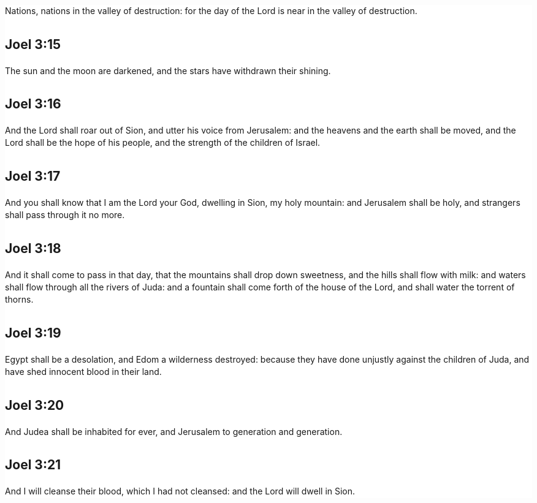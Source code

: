 Nations, nations in the valley of destruction: for the day of the Lord is near in the valley of destruction.


<a id="org3959156"></a>

## Joel 3:15

The sun and the moon are darkened, and the stars have withdrawn their shining.


<a id="org63122e2"></a>

## Joel 3:16

And the Lord shall roar out of Sion, and utter his voice from Jerusalem: and the heavens and the earth shall be moved, and the Lord shall be the hope of his people, and the strength of the children of Israel.


<a id="orgaecad18"></a>

## Joel 3:17

And you shall know that I am the Lord your God, dwelling in Sion, my holy mountain: and Jerusalem shall be holy, and strangers shall pass through it no more.


<a id="org1bd73f8"></a>

## Joel 3:18

And it shall come to pass in that day, that the mountains shall drop down sweetness, and the hills shall flow with milk: and waters shall flow through all the rivers of Juda: and a fountain shall come forth of the house of the Lord, and shall water the torrent of thorns.


<a id="orgf3cefc8"></a>

## Joel 3:19

Egypt shall be a desolation, and Edom a wilderness destroyed: because they have done unjustly against the children of Juda, and have shed innocent blood in their land.


<a id="orgfa6c2ff"></a>

## Joel 3:20

And Judea shall be inhabited for ever, and Jerusalem to generation and generation.


<a id="orgf8ad1ae"></a>

## Joel 3:21

And I will cleanse their blood, which I had not cleansed: and the Lord will dwell in Sion.  


